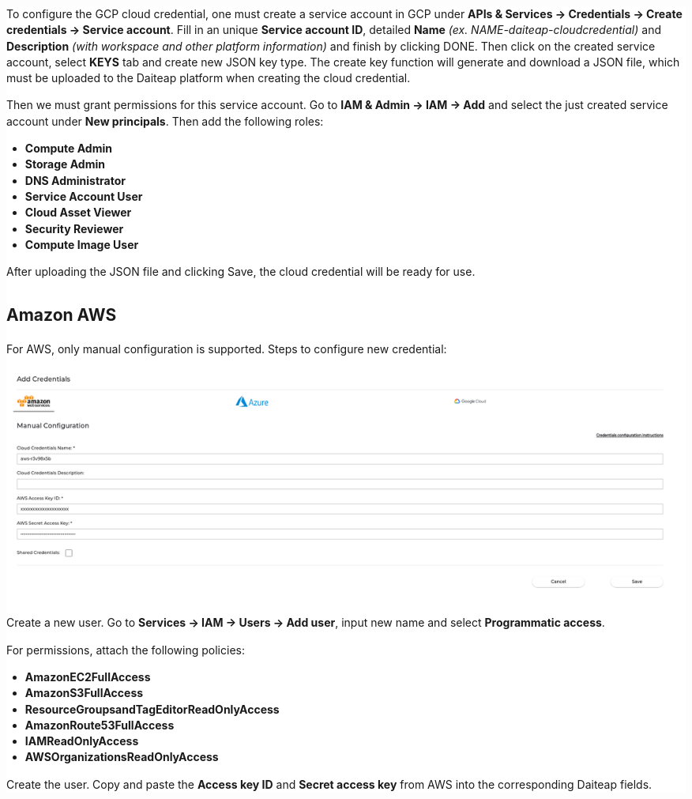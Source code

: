 To configure the GCP cloud credential, one must create a service account in GCP under **APIs & Services -> Credentials -> Create credentials -> Service account**. Fill in an unique **Service account ID**, detailed **Name** *(ex. NAME-daiteap-cloudcredential)* and **Description** *(with workspace and other platform information)* and finish by clicking DONE. Then click on the created service account, select **KEYS** tab and create new JSON key type. The create key function will generate and download a JSON file, which must be uploaded to the Daiteap platform when creating the cloud credential.

Then we must grant permissions for this service account. Go to **IAM & Admin -> IAM -> Add** and select the just created service account under **New principals**. Then add the following roles:

* **Compute Admin**
* **Storage Admin**
* **DNS Administrator**
* **Service Account User**
* **Cloud Asset Viewer**
* **Security Reviewer**
* **Compute Image User**

After uploading the JSON file and clicking Save, the cloud credential will be ready for use.

## Amazon AWS

For AWS, only manual configuration is supported. Steps to configure new credential:

![Screenshot](img/cloud_credentials_aws_mask.png)

Create a new user. Go to **Services -> IAM -> Users -> Add user**, input new name and select **Programmatic access**.

For permissions, attach the following policies:

* **AmazonEC2FullAccess**
* **AmazonS3FullAccess**
* **ResourceGroupsandTagEditorReadOnlyAccess**
* **AmazonRoute53FullAccess**
* **IAMReadOnlyAccess**
* **AWSOrganizationsReadOnlyAccess**

Create the user. Copy and paste the **Access key ID** and **Secret access key** from AWS into the corresponding Daiteap fields.
